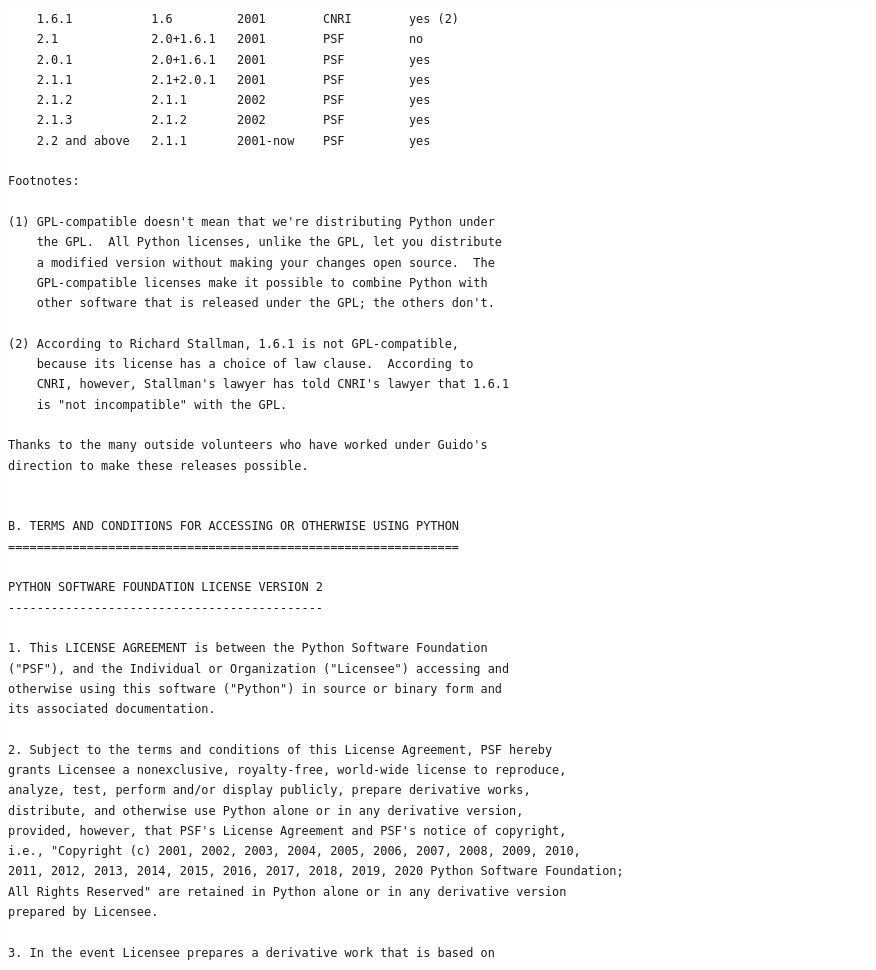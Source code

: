 ```
    1.6.1           1.6         2001        CNRI        yes (2)
    2.1             2.0+1.6.1   2001        PSF         no
    2.0.1           2.0+1.6.1   2001        PSF         yes
    2.1.1           2.1+2.0.1   2001        PSF         yes
    2.1.2           2.1.1       2002        PSF         yes
    2.1.3           2.1.2       2002        PSF         yes
    2.2 and above   2.1.1       2001-now    PSF         yes

Footnotes:

(1) GPL-compatible doesn't mean that we're distributing Python under
    the GPL.  All Python licenses, unlike the GPL, let you distribute
    a modified version without making your changes open source.  The
    GPL-compatible licenses make it possible to combine Python with
    other software that is released under the GPL; the others don't.

(2) According to Richard Stallman, 1.6.1 is not GPL-compatible,
    because its license has a choice of law clause.  According to
    CNRI, however, Stallman's lawyer has told CNRI's lawyer that 1.6.1
    is "not incompatible" with the GPL.

Thanks to the many outside volunteers who have worked under Guido's
direction to make these releases possible.


B. TERMS AND CONDITIONS FOR ACCESSING OR OTHERWISE USING PYTHON
===============================================================

PYTHON SOFTWARE FOUNDATION LICENSE VERSION 2
--------------------------------------------

1. This LICENSE AGREEMENT is between the Python Software Foundation
("PSF"), and the Individual or Organization ("Licensee") accessing and
otherwise using this software ("Python") in source or binary form and
its associated documentation.

2. Subject to the terms and conditions of this License Agreement, PSF hereby
grants Licensee a nonexclusive, royalty-free, world-wide license to reproduce,
analyze, test, perform and/or display publicly, prepare derivative works,
distribute, and otherwise use Python alone or in any derivative version,
provided, however, that PSF's License Agreement and PSF's notice of copyright,
i.e., "Copyright (c) 2001, 2002, 2003, 2004, 2005, 2006, 2007, 2008, 2009, 2010,
2011, 2012, 2013, 2014, 2015, 2016, 2017, 2018, 2019, 2020 Python Software Foundation;
All Rights Reserved" are retained in Python alone or in any derivative version
prepared by Licensee.

3. In the event Licensee prepares a derivative work that is based on
